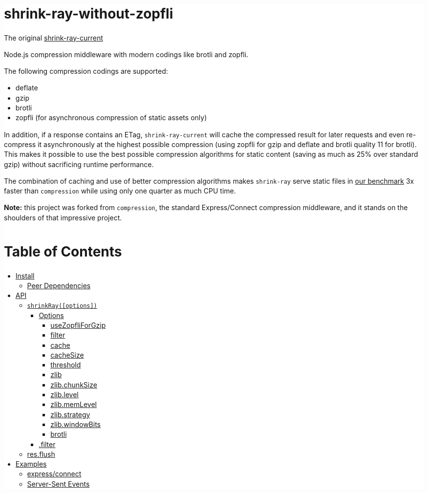 # shrink-ray-without-zopfli

The original [shrink-ray-current](https://www.npmjs.com/package/shrink-ray-current)

Node.js compression middleware with modern codings like brotli and zopfli.

The following compression codings are supported:

  - deflate
  - gzip
  - brotli
  - zopfli (for asynchronous compression of static assets only)

In addition, if a response contains an ETag, `shrink-ray-current` will cache the compressed
result for later requests and even re-compress it asynchronously at the highest
possible compression (using zopfli for gzip and deflate and brotli quality 11
for brotli). This makes it possible to use the best possible compression
algorithms for static content (saving as much as 25% over standard gzip) without
sacrificing runtime performance.

The combination of caching and use of better compression algorithms makes
`shrink-ray` serve static files in [our benchmark](./benchmark) 3x faster than
`compression` while using only one quarter as much CPU time.

**Note:** this project was forked from `compression`, the standard Express/Connect
compression middleware, and it stands on the shoulders of that impressive
project.

# Table of Contents





- [Install](#install)
  - [Peer Dependencies](#peer-dependencies)
- [API](#api)
  - [`shrinkRay([options])`](#shrinkrayoptions)
    - [Options](#options)
      - [useZopfliForGzip](#usezopfliforgzip)
      - [filter](#filter)
      - [cache](#cache)
      - [cacheSize](#cachesize)
      - [threshold](#threshold)
      - [zlib](#zlib)
      - [zlib.chunkSize](#zlibchunksize)
      - [zlib.level](#zliblevel)
      - [zlib.memLevel](#zlibmemlevel)
      - [zlib.strategy](#zlibstrategy)
      - [zlib.windowBits](#zlibwindowbits)
      - [brotli](#brotli)
    - [.filter](#filter)
  - [res.flush](#resflush)
- [Examples](#examples)
  - [express/connect](#expressconnect)
  - [Server-Sent Events](#server-sent-events)
